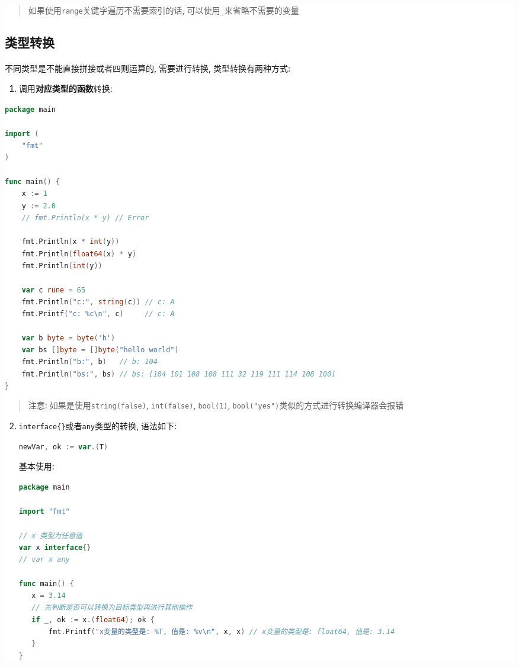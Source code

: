>   如果使用`range`关键字遍历不需要索引的话, 可以使用`_`来省略不需要的变量

## 类型转换

不同类型是不能直接拼接或者四则运算的, 需要进行转换, 类型转换有两种方式: 

1.   调用**对应类型的函数**转换:

```go
package main

import (
	"fmt"
)

func main() {
	x := 1
	y := 2.0
	// fmt.Println(x * y) // Error

	fmt.Println(x * int(y))
	fmt.Println(float64(x) * y)
	fmt.Println(int(y))

	var c rune = 65
	fmt.Println("c:", string(c)) // c: A
	fmt.Printf("c: %c\n", c)     // c: A

	var b byte = byte('h')
	var bs []byte = []byte("hello world")
	fmt.Println("b:", b)   // b: 104
	fmt.Println("bs:", bs) // bs: [104 101 108 108 111 32 119 111 114 108 100]
}
```

>   注意: 如果是使用`string(false)`, `int(false)`, `bool(1)`, `bool("yes")`类似的方式进行转换编译器会报错

2.   `interface{}`或者`any`类型的转换, 语法如下:

     ```go
     newVar, ok := var.(T)
     ```

     基本使用: 

     ```go
     package main
     
     import "fmt"
     
     // x 类型为任意值
     var x interface{}
     // var x any
     
     func main() {
     	x = 3.14
     	// 先判断是否可以转换为目标类型再进行其他操作
     	if _, ok := x.(float64); ok {
     		fmt.Printf("x变量的类型是: %T, 值是: %v\n", x, x) // x变量的类型是: float64, 值是: 3.14
     	}
     }
     ```
